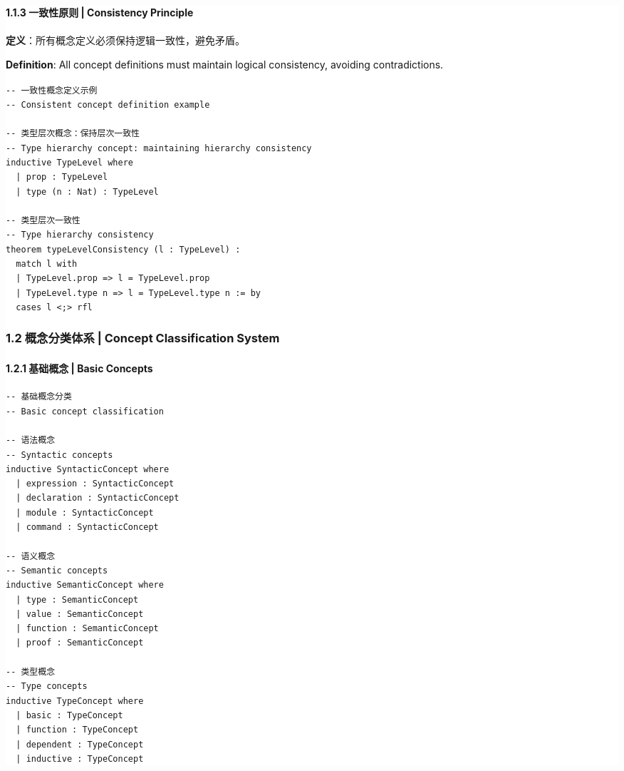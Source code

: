 #### 1.1.3 一致性原则 | Consistency Principle

**定义**：所有概念定义必须保持逻辑一致性，避免矛盾。

**Definition**: All concept definitions must maintain logical consistency, avoiding contradictions.

```lean
-- 一致性概念定义示例
-- Consistent concept definition example

-- 类型层次概念：保持层次一致性
-- Type hierarchy concept: maintaining hierarchy consistency
inductive TypeLevel where
  | prop : TypeLevel
  | type (n : Nat) : TypeLevel

-- 类型层次一致性
-- Type hierarchy consistency
theorem typeLevelConsistency (l : TypeLevel) :
  match l with
  | TypeLevel.prop => l = TypeLevel.prop
  | TypeLevel.type n => l = TypeLevel.type n := by
  cases l <;> rfl
```

### 1.2 概念分类体系 | Concept Classification System

#### 1.2.1 基础概念 | Basic Concepts

```lean
-- 基础概念分类
-- Basic concept classification

-- 语法概念
-- Syntactic concepts
inductive SyntacticConcept where
  | expression : SyntacticConcept
  | declaration : SyntacticConcept
  | module : SyntacticConcept
  | command : SyntacticConcept

-- 语义概念
-- Semantic concepts
inductive SemanticConcept where
  | type : SemanticConcept
  | value : SemanticConcept
  | function : SemanticConcept
  | proof : SemanticConcept

-- 类型概念
-- Type concepts
inductive TypeConcept where
  | basic : TypeConcept
  | function : TypeConcept
  | dependent : TypeConcept
  | inductive : TypeConcept
```
